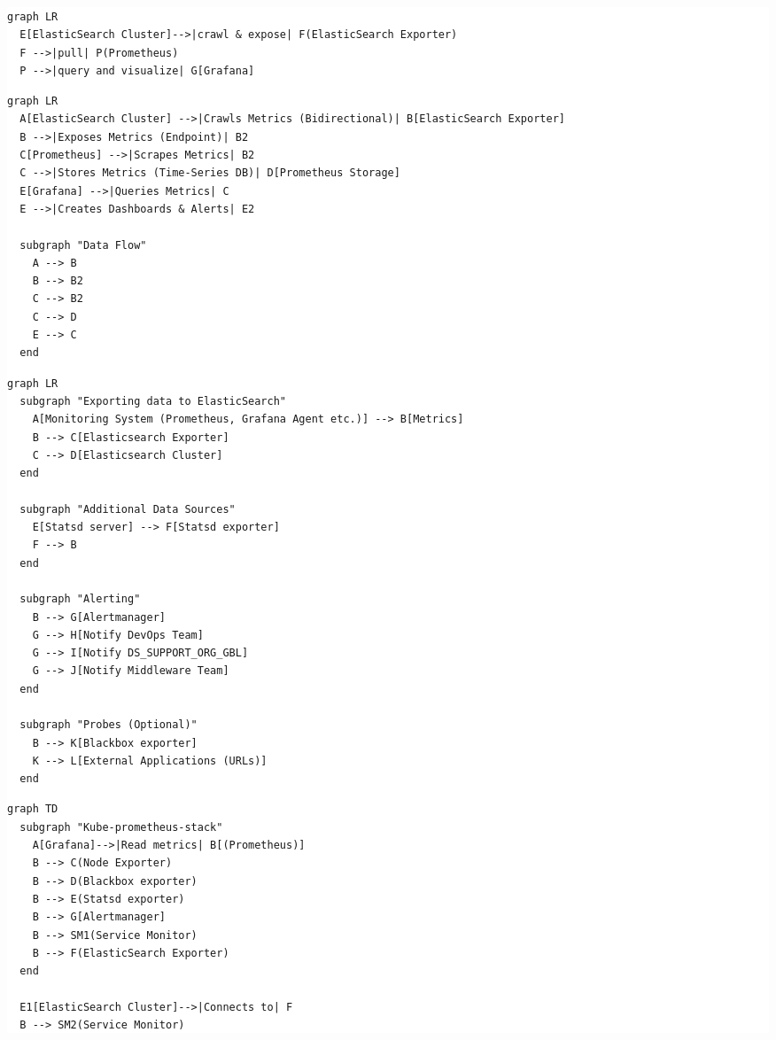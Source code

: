 
```mermaid
graph LR
  E[ElasticSearch Cluster]-->|crawl & expose| F(ElasticSearch Exporter)
  F -->|pull| P(Prometheus)
  P -->|query and visualize| G[Grafana]
```

```mermaid
graph LR
  A[ElasticSearch Cluster] -->|Crawls Metrics (Bidirectional)| B[ElasticSearch Exporter]
  B -->|Exposes Metrics (Endpoint)| B2
  C[Prometheus] -->|Scrapes Metrics| B2
  C -->|Stores Metrics (Time-Series DB)| D[Prometheus Storage]
  E[Grafana] -->|Queries Metrics| C
  E -->|Creates Dashboards & Alerts| E2

  subgraph "Data Flow"
    A --> B
    B --> B2
    C --> B2
    C --> D
    E --> C
  end
```



```mermaid
graph LR
  subgraph "Exporting data to ElasticSearch"
    A[Monitoring System (Prometheus, Grafana Agent etc.)] --> B[Metrics]
    B --> C[Elasticsearch Exporter]
    C --> D[Elasticsearch Cluster]
  end
  
  subgraph "Additional Data Sources"
    E[Statsd server] --> F[Statsd exporter]
    F --> B
  end
  
  subgraph "Alerting"
    B --> G[Alertmanager]
    G --> H[Notify DevOps Team]
    G --> I[Notify DS_SUPPORT_ORG_GBL]
    G --> J[Notify Middleware Team]
  end
  
  subgraph "Probes (Optional)"
    B --> K[Blackbox exporter]
    K --> L[External Applications (URLs)]
  end
```

```mermaid
graph TD
  subgraph "Kube-prometheus-stack"
    A[Grafana]-->|Read metrics| B[(Prometheus)]
    B --> C(Node Exporter)
    B --> D(Blackbox exporter)
    B --> E(Statsd exporter)
    B --> G[Alertmanager]
    B --> SM1(Service Monitor)
    B --> F(ElasticSearch Exporter)
  end

  E1[ElasticSearch Cluster]-->|Connects to| F
  B --> SM2(Service Monitor)
```